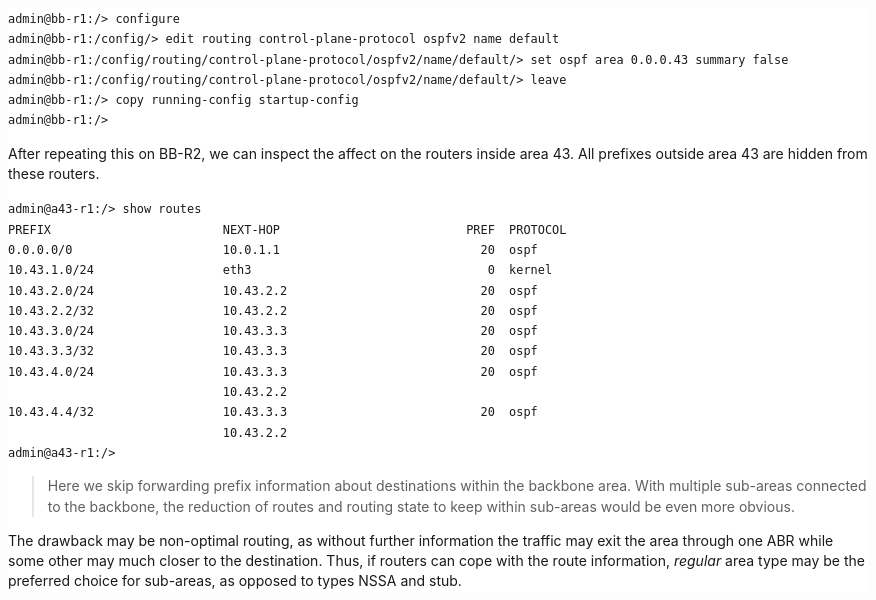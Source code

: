 ```
admin@bb-r1:/> configure
admin@bb-r1:/config/> edit routing control-plane-protocol ospfv2 name default
admin@bb-r1:/config/routing/control-plane-protocol/ospfv2/name/default/> set ospf area 0.0.0.43 summary false
admin@bb-r1:/config/routing/control-plane-protocol/ospfv2/name/default/> leave
admin@bb-r1:/> copy running-config startup-config
admin@bb-r1:/>
```
After repeating this on BB-R2, we can inspect the affect on the
routers inside area 43. All prefixes outside area 43 are hidden from
these routers. 

```
admin@a43-r1:/> show routes
PREFIX                        NEXT-HOP                          PREF  PROTOCOL
0.0.0.0/0                     10.0.1.1                            20  ospf
10.43.1.0/24                  eth3                                 0  kernel
10.43.2.0/24                  10.43.2.2                           20  ospf
10.43.2.2/32                  10.43.2.2                           20  ospf
10.43.3.0/24                  10.43.3.3                           20  ospf
10.43.3.3/32                  10.43.3.3                           20  ospf
10.43.4.0/24                  10.43.3.3                           20  ospf
                              10.43.2.2
10.43.4.4/32                  10.43.3.3                           20  ospf
                              10.43.2.2
admin@a43-r1:/>
```

> Here we skip forwarding prefix information about destinations within
> the backbone area. With multiple sub-areas connected to the
> backbone, the reduction of routes and routing state to keep within
> sub-areas would be even more obvious.

The drawback may be non-optimal routing, as without further
information the traffic may exit the area through one ABR while some
other may much closer to the destination. Thus, if routers can cope
with the route information, *regular* area type may be the preferred
choice for sub-areas, as opposed to types NSSA and stub.

[infix-unnumbered-post]: ../../../../2024/01/30/using-ospf-unnumbered-interfaces-with-infix-linux-revisited
[infix-area-post]: ../../../../2024/02/07/using-ospf-areas-in-infix
[infix-doc]: https://github.com/kernelkit/infix/tree/main/doc
[youtube-ospf-areas]: https://www.youtube.com/watch?v=cM3OI_ZyRuQ

